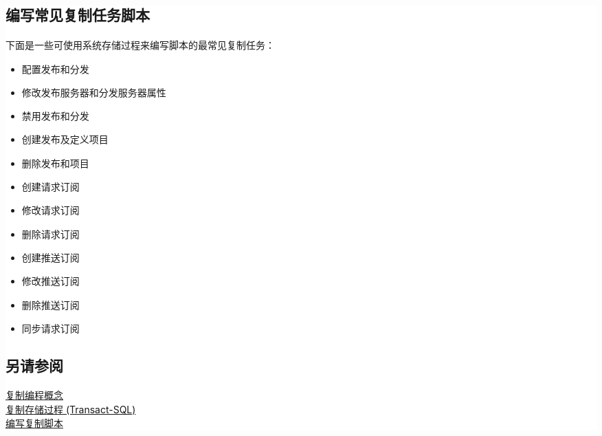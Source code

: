## <a name="scripting-common-replication-tasks"></a>编写常见复制任务脚本  
 下面是一些可使用系统存储过程来编写脚本的最常见复制任务：  
  
-   配置发布和分发  
  
-   修改发布服务器和分发服务器属性  
  
-   禁用发布和分发  
  
-   创建发布及定义项目  
  
-   删除发布和项目  
  
-   创建请求订阅  
  
-   修改请求订阅  
  
-   删除请求订阅  
  
-   创建推送订阅  
  
-   修改推送订阅  
  
-   删除推送订阅  
  
-   同步请求订阅  
  
## <a name="see-also"></a>另请参阅  
 [复制编程概念](../../../relational-databases/replication/concepts/replication-programming-concepts.md)   
 [复制存储过程 &#40;Transact-SQL&#41;](../../../relational-databases/system-stored-procedures/replication-stored-procedures-transact-sql.md)   
 [编写复制脚本](../../../relational-databases/replication/scripting-replication.md)  
  
  
